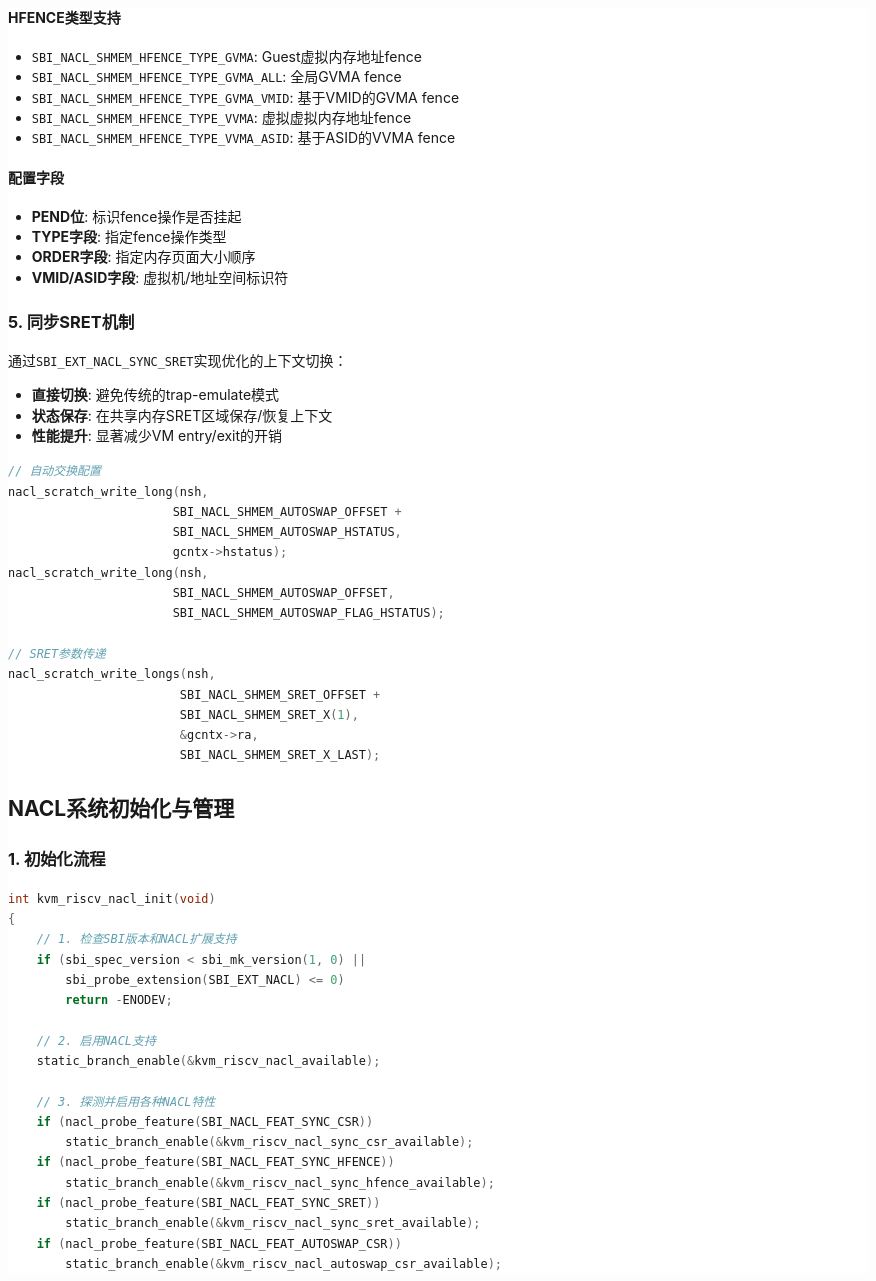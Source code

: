 #### HFENCE类型支持
- `SBI_NACL_SHMEM_HFENCE_TYPE_GVMA`: Guest虚拟内存地址fence
- `SBI_NACL_SHMEM_HFENCE_TYPE_GVMA_ALL`: 全局GVMA fence
- `SBI_NACL_SHMEM_HFENCE_TYPE_GVMA_VMID`: 基于VMID的GVMA fence
- `SBI_NACL_SHMEM_HFENCE_TYPE_VVMA`: 虚拟虚拟内存地址fence
- `SBI_NACL_SHMEM_HFENCE_TYPE_VVMA_ASID`: 基于ASID的VVMA fence

#### 配置字段
- **PEND位**: 标识fence操作是否挂起
- **TYPE字段**: 指定fence操作类型
- **ORDER字段**: 指定内存页面大小顺序
- **VMID/ASID字段**: 虚拟机/地址空间标识符

### 5. 同步SRET机制

通过`SBI_EXT_NACL_SYNC_SRET`实现优化的上下文切换：

- **直接切换**: 避免传统的trap-emulate模式
- **状态保存**: 在共享内存SRET区域保存/恢复上下文
- **性能提升**: 显著减少VM entry/exit的开销

```c
// 自动交换配置
nacl_scratch_write_long(nsh,
                       SBI_NACL_SHMEM_AUTOSWAP_OFFSET +
                       SBI_NACL_SHMEM_AUTOSWAP_HSTATUS,
                       gcntx->hstatus);
nacl_scratch_write_long(nsh,
                       SBI_NACL_SHMEM_AUTOSWAP_OFFSET,
                       SBI_NACL_SHMEM_AUTOSWAP_FLAG_HSTATUS);

// SRET参数传递
nacl_scratch_write_longs(nsh,
                        SBI_NACL_SHMEM_SRET_OFFSET +
                        SBI_NACL_SHMEM_SRET_X(1),
                        &gcntx->ra,
                        SBI_NACL_SHMEM_SRET_X_LAST);
```

## NACL系统初始化与管理

### 1. 初始化流程

```c
int kvm_riscv_nacl_init(void)
{
    // 1. 检查SBI版本和NACL扩展支持
    if (sbi_spec_version < sbi_mk_version(1, 0) ||
        sbi_probe_extension(SBI_EXT_NACL) <= 0)
        return -ENODEV;

    // 2. 启用NACL支持
    static_branch_enable(&kvm_riscv_nacl_available);

    // 3. 探测并启用各种NACL特性
    if (nacl_probe_feature(SBI_NACL_FEAT_SYNC_CSR))
        static_branch_enable(&kvm_riscv_nacl_sync_csr_available);
    if (nacl_probe_feature(SBI_NACL_FEAT_SYNC_HFENCE))
        static_branch_enable(&kvm_riscv_nacl_sync_hfence_available);
    if (nacl_probe_feature(SBI_NACL_FEAT_SYNC_SRET))
        static_branch_enable(&kvm_riscv_nacl_sync_sret_available);
    if (nacl_probe_feature(SBI_NACL_FEAT_AUTOSWAP_CSR))
        static_branch_enable(&kvm_riscv_nacl_autoswap_csr_available);

```